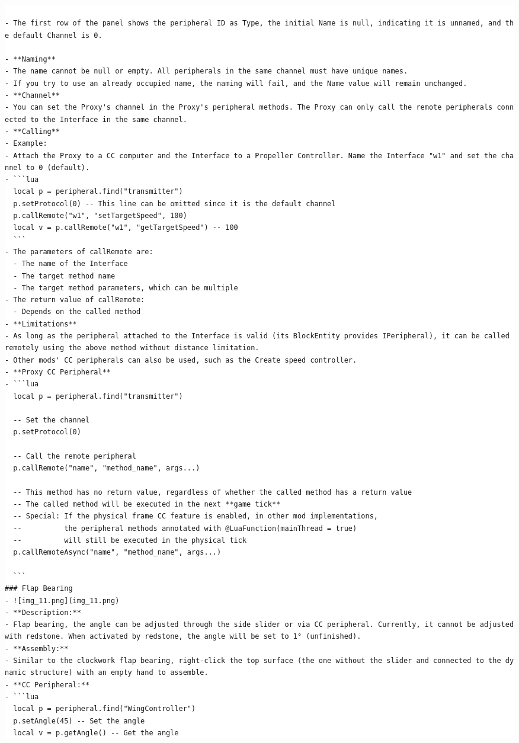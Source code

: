   ```

  - The first row of the panel shows the peripheral ID as Type, the initial Name is null, indicating it is unnamed, and the default Channel is 0.

- **Naming**
  - The name cannot be null or empty. All peripherals in the same channel must have unique names.
  - If you try to use an already occupied name, the naming will fail, and the Name value will remain unchanged.
- **Channel**
  - You can set the Proxy's channel in the Proxy's peripheral methods. The Proxy can only call the remote peripherals connected to the Interface in the same channel.
- **Calling**
  - Example:
  - Attach the Proxy to a CC computer and the Interface to a Propeller Controller. Name the Interface "w1" and set the channel to 0 (default).
  - ```lua
    local p = peripheral.find("transmitter")
    p.setProtocol(0) -- This line can be omitted since it is the default channel
    p.callRemote("w1", "setTargetSpeed", 100)
    local v = p.callRemote("w1", "getTargetSpeed") -- 100
    ```
  - The parameters of callRemote are:
    - The name of the Interface
    - The target method name
    - The target method parameters, which can be multiple
  - The return value of callRemote:
    - Depends on the called method
- **Limitations**
  - As long as the peripheral attached to the Interface is valid (its BlockEntity provides IPeripheral), it can be called remotely using the above method without distance limitation.
  - Other mods' CC peripherals can also be used, such as the Create speed controller.
- **Proxy CC Peripheral**
  - ```lua
    local p = peripheral.find("transmitter")
  
    -- Set the channel
    p.setProtocol(0)
  
    -- Call the remote peripheral
    p.callRemote("name", "method_name", args...)

    -- This method has no return value, regardless of whether the called method has a return value
    -- The called method will be executed in the next **game tick**
    -- Special: If the physical frame CC feature is enabled, in other mod implementations,
    --          the peripheral methods annotated with @LuaFunction(mainThread = true)
    --          will still be executed in the physical tick
    p.callRemoteAsync("name", "method_name", args...)
   
    ```
  ### Flap Bearing
- ![img_11.png](img_11.png)
- **Description:**
  - Flap bearing, the angle can be adjusted through the side slider or via CC peripheral. Currently, it cannot be adjusted with redstone. When activated by redstone, the angle will be set to 1° (unfinished).
- **Assembly:**
  - Similar to the clockwork flap bearing, right-click the top surface (the one without the slider and connected to the dynamic structure) with an empty hand to assemble.
- **CC Peripheral:**
  - ```lua
    local p = peripheral.find("WingController")
    p.setAngle(45) -- Set the angle
    local v = p.getAngle() -- Get the angle
  ```
